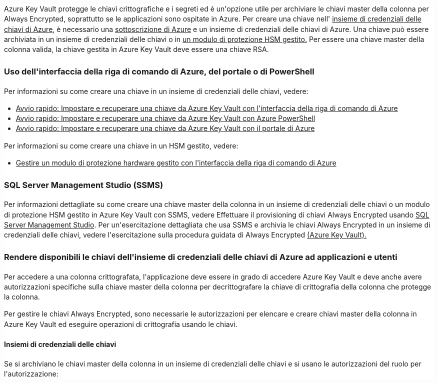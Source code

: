 Azure Key Vault protegge le chiavi crittografiche e i segreti ed è un'opzione utile per archiviare le chiavi master della colonna per Always Encrypted, soprattutto se le applicazioni sono ospitate in Azure. Per creare una chiave nell' [insieme di credenziali delle chiavi di Azure](/azure/key-vault/general/overview), è necessario una [sottoscrizione di Azure](https://azure.microsoft.com/free/) e un insieme di credenziali delle chiavi di Azure. Una chiave può essere archiviata in un insieme di credenziali delle chiavi o in [un modulo di protezione HSM gestito.](https://docs.microsoft.com/azure/key-vault/managed-hsm/overview) Per essere una chiave master della colonna valida, la chiave gestita in Azure Key Vault deve essere una chiave RSA.

### <a name="using-azure-cli-portal-or-powershell"></a>Uso dell'interfaccia della riga di comando di Azure, del portale o di PowerShell

Per informazioni su come creare una chiave in un insieme di credenziali delle chiavi, vedere:
- [Avvio rapido: Impostare e recuperare una chiave da Azure Key Vault con l'interfaccia della riga di comando di Azure](https://docs.microsoft.com/azure/key-vault/keys/quick-create-cli)
- [Avvio rapido: Impostare e recuperare una chiave da Azure Key Vault con Azure PowerShell](https://docs.microsoft.com/azure/key-vault/keys/quick-create-powershell)
- [Avvio rapido: Impostare e recuperare una chiave da Azure Key Vault con il portale di Azure](https://docs.microsoft.com/azure/key-vault/keys/quick-create-portal)

Per informazioni su come creare una chiave in un HSM gestito, vedere:
- [Gestire un modulo di protezione hardware gestito con l'interfaccia della riga di comando di Azure](https://docs.microsoft.com/azure/key-vault/managed-hsm/key-management)

### <a name="sql-server-management-studio-ssms"></a>SQL Server Management Studio (SSMS)

Per informazioni dettagliate su come creare una chiave master della colonna in un insieme di credenziali delle chiavi o un modulo di protezione HSM gestito in Azure Key Vault con SSMS, vedere Effettuare il provisioning di chiavi Always Encrypted usando [SQL Server Management Studio](configure-always-encrypted-keys-using-ssms.md).
Per un'esercitazione dettagliata che usa SSMS e archivia le chiavi Always Encrypted in un insieme di credenziali delle chiavi, vedere l'esercitazione sulla procedura guidata di Always Encrypted [(Azure Key Vault).](/azure/azure-sql/database/always-encrypted-azure-key-vault-configure)

### <a name="making-azure-key-vault-keys-available-to-applications-and-users"></a>Rendere disponibili le chiavi dell'insieme di credenziali delle chiavi di Azure ad applicazioni e utenti

Per accedere a una colonna crittografata, l'applicazione deve essere in grado di accedere Azure Key Vault e deve anche avere autorizzazioni specifiche sulla chiave master della colonna per decrittografare la chiave di crittografia della colonna che protegge la colonna.

Per gestire le chiavi Always Encrypted, sono necessarie le autorizzazioni per elencare e creare chiavi master della colonna in Azure Key Vault ed eseguire operazioni di crittografia usando le chiavi.

#### <a name="key-vaults"></a>Insiemi di credenziali delle chiavi

Se si archiviano le chiavi master della colonna in un insieme di credenziali delle chiavi e si usano le autorizzazioni del ruolo per l'autorizzazione:
